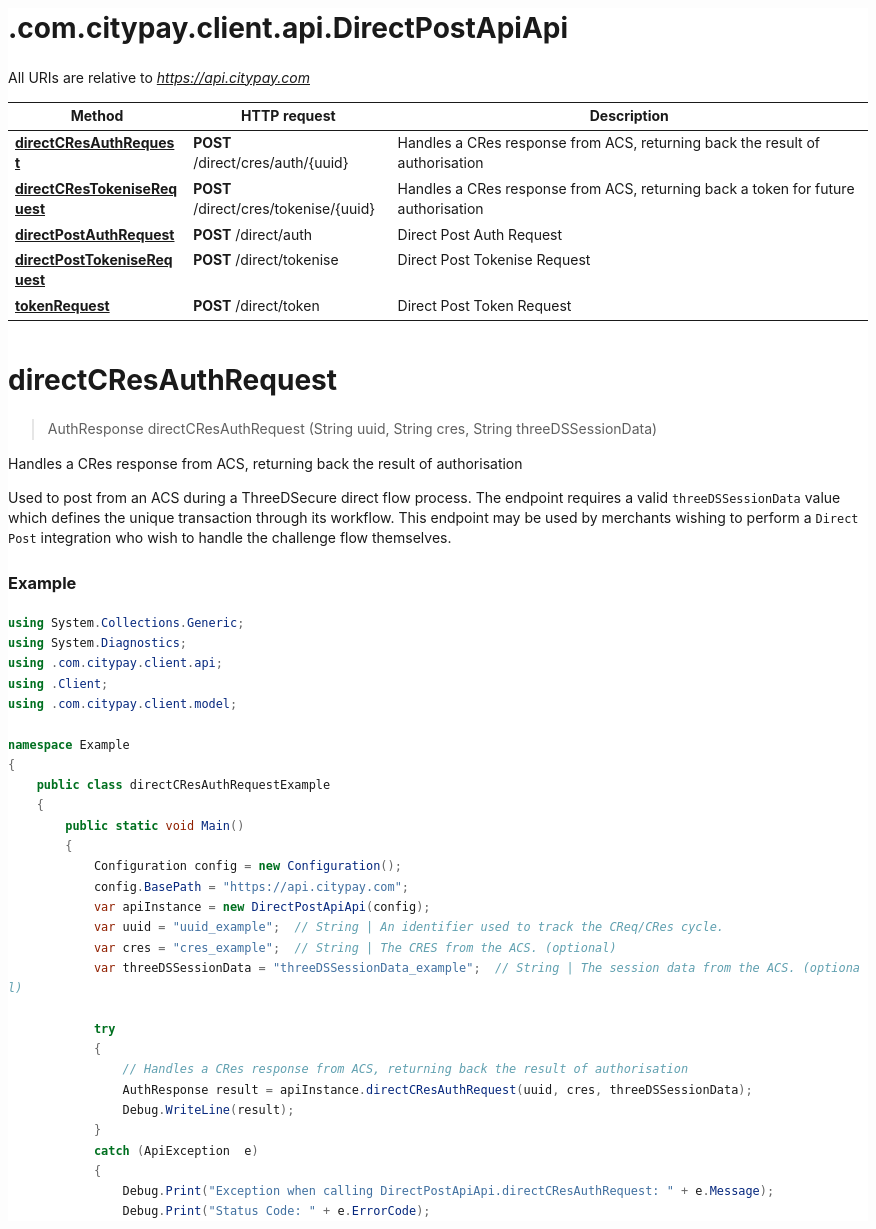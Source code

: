 # .com.citypay.client.api.DirectPostApiApi

All URIs are relative to *https://api.citypay.com*

| Method | HTTP request | Description |
|--------|--------------|-------------|
| [**directCResAuthRequest**](DirectPostApiApi.md#directcresauthrequest) | **POST** /direct/cres/auth/{uuid} | Handles a CRes response from ACS, returning back the result of authorisation |
| [**directCResTokeniseRequest**](DirectPostApiApi.md#directcrestokeniserequest) | **POST** /direct/cres/tokenise/{uuid} | Handles a CRes response from ACS, returning back a token for future authorisation |
| [**directPostAuthRequest**](DirectPostApiApi.md#directpostauthrequest) | **POST** /direct/auth | Direct Post Auth Request |
| [**directPostTokeniseRequest**](DirectPostApiApi.md#directposttokeniserequest) | **POST** /direct/tokenise | Direct Post Tokenise Request |
| [**tokenRequest**](DirectPostApiApi.md#tokenrequest) | **POST** /direct/token | Direct Post Token Request |

<a name="directcresauthrequest"></a>
# **directCResAuthRequest**
> AuthResponse directCResAuthRequest (String uuid, String cres, String threeDSSessionData)

Handles a CRes response from ACS, returning back the result of authorisation

Used to post from an ACS during a ThreeDSecure direct flow process. The endpoint requires a valid `threeDSSessionData`
value which defines the unique transaction through its workflow. This endpoint may be used by merchants wishing to
perform a `Direct Post` integration who wish to handle the challenge flow themselves.


### Example
```csharp
using System.Collections.Generic;
using System.Diagnostics;
using .com.citypay.client.api;
using .Client;
using .com.citypay.client.model;

namespace Example
{
    public class directCResAuthRequestExample
    {
        public static void Main()
        {
            Configuration config = new Configuration();
            config.BasePath = "https://api.citypay.com";
            var apiInstance = new DirectPostApiApi(config);
            var uuid = "uuid_example";  // String | An identifier used to track the CReq/CRes cycle.
            var cres = "cres_example";  // String | The CRES from the ACS. (optional) 
            var threeDSSessionData = "threeDSSessionData_example";  // String | The session data from the ACS. (optional) 

            try
            {
                // Handles a CRes response from ACS, returning back the result of authorisation
                AuthResponse result = apiInstance.directCResAuthRequest(uuid, cres, threeDSSessionData);
                Debug.WriteLine(result);
            }
            catch (ApiException  e)
            {
                Debug.Print("Exception when calling DirectPostApiApi.directCResAuthRequest: " + e.Message);
                Debug.Print("Status Code: " + e.ErrorCode);
```